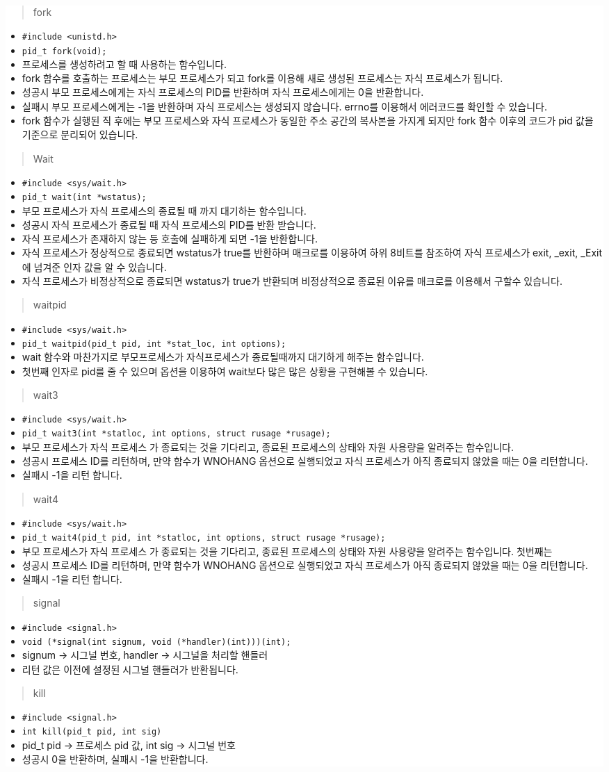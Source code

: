 > fork

- `#include <unistd.h>`
- `pid_t fork(void);`
- 프로세스를 생성하려고 할 때 사용하는 함수입니다.
- fork 함수를 호출하는 프로세스는 부모 프로세스가 되고 fork를 이용해 새로 생성된 프로세스는 자식 프로세스가 됩니다.
- 성공시 부모 프로세스에게는 자식 프로세스의 PID를 반환하며 자식 프로세스에게는 0을 반환합니다.
- 실패시 부모 프로세스에게는 -1을 반환하며 자식 프로세스는 생성되지 않습니다. errno를 이용해서 에러코드를 확인할 수 있습니다.
- fork 함수가 실행된 직 후에는 부모 프로세스와 자식 프로세스가 동일한 주소 공간의 복사본을 가지게 되지만 fork 함수 이후의 코드가 pid  값을 기준으로 분리되어 있습니다.

> Wait

- `#include <sys/wait.h>`
- `pid_t wait(int *wstatus);`
- 부모 프로세스가 자식 프로세스의 종료될 때 까지 대기하는 함수입니다.
- 성공시 자식 프로세스가 종료될 때 자식 프로세스의 PID를 반환 받습니다.
- 자식 프로세스가 존재하지 않는 등 호출에 실패하게 되면 -1을 반환합니다.
- 자식 프로세스가 정상적으로 종료되면 wstatus가 true를 반환하며 매크로를 이용하여 하위 8비트를 참조하여 자식 프로세스가 exit, _exit, _Exit에 넘겨준 인자 값을 알 수 있습니다.
- 자식 프로세스가 비정상적으로 종료되면 wstatus가 true가 반환되며 비정상적으로 종료된 이유를 매크로를 이용해서 구할수 있습니다.

> waitpid

- `#include <sys/wait.h>`
- `pid_t waitpid(pid_t pid, int *stat_loc, int options);`
- wait 함수와 마찬가지로 부모프로세스가 자식프로세스가 종료될때까지 대기하게 해주는 함수입니다.
- 첫번째 인자로 pid를 줄 수 있으며 옵션을 이용하여 wait보다 많은 많은 상황을 구현해볼 수 있습니다.

> wait3

- `#include <sys/wait.h>`
- `pid_t wait3(int *statloc, int options, struct rusage *rusage);`
- 부모 프로세스가 자식 프로세스 가 종료되는 것을 기다리고, 종료된 프로세스의 상태와 자원 사용량을 알려주는 함수입니다.
- 성공시 프로세스 ID를 리턴하며, 만약 함수가 WNOHANG 옵션으로 실행되었고 자식 프로세스가 아직 종료되지 않았을 때는 0을 리턴합니다.
- 실패시 -1을 리턴 합니다.

> wait4

- `#include <sys/wait.h>`
- `pid_t wait4(pid_t pid, int *statloc, int options, struct rusage *rusage);`
- 부모 프로세스가 자식 프로세스 가 종료되는 것을 기다리고, 종료된 프로세스의 상태와 자원 사용량을 알려주는 함수입니다. 첫번째는
- 성공시 프로세스 ID를 리턴하며, 만약 함수가 WNOHANG 옵션으로 실행되었고 자식 프로세스가 아직 종료되지 않았을 때는 0을 리턴합니다.
- 실패시 -1을 리턴 합니다.

> signal

- `#include <signal.h>`
- `void (*signal(int signum, void (*handler)(int)))(int);`
- signum → 시그널 번호, handler → 시그널을 처리할 핸들러
- 리턴 값은 이전에 설정된 시그널 핸들러가 반환됩니다.

> kill

- `#include <signal.h>`
- `int kill(pid_t pid, int sig)`
- pid_t pid → 프로세스 pid 값, int sig → 시그널 번호
- 성공시 0을 반환하며, 실패시 -1을 반환합니다.
